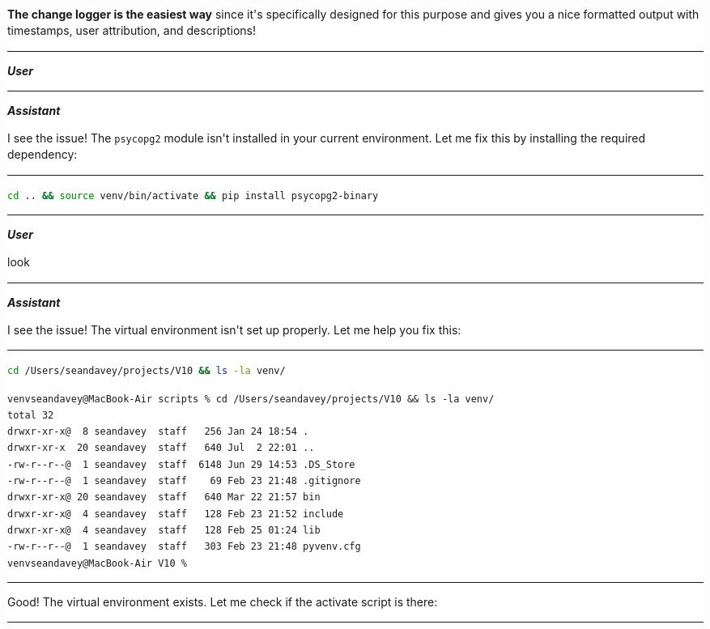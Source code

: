 **The change logger is the easiest way** since it's specifically designed for this purpose and gives you a nice formatted output with timestamps, user attribution, and descriptions!

---

_**User**_



---

_**Assistant**_

I see the issue! The `psycopg2` module isn't installed in your current environment. Let me fix this by installing the required dependency:


---

```bash
cd .. && source venv/bin/activate && pip install psycopg2-binary
```

---

_**User**_

look

---

_**Assistant**_

I see the issue! The virtual environment isn't set up properly. Let me help you fix this:


---

```bash
cd /Users/seandavey/projects/V10 && ls -la venv/
```

```
venvseandavey@MacBook-Air scripts % cd /Users/seandavey/projects/V10 && ls -la venv/
total 32
drwxr-xr-x@  8 seandavey  staff   256 Jan 24 18:54 .
drwxr-xr-x  20 seandavey  staff   640 Jul  2 22:01 ..
-rw-r--r--@  1 seandavey  staff  6148 Jun 29 14:53 .DS_Store
-rw-r--r--@  1 seandavey  staff    69 Feb 23 21:48 .gitignore
drwxr-xr-x@ 20 seandavey  staff   640 Mar 22 21:57 bin
drwxr-xr-x@  4 seandavey  staff   128 Feb 23 21:52 include
drwxr-xr-x@  4 seandavey  staff   128 Feb 25 01:24 lib
-rw-r--r--@  1 seandavey  staff   303 Feb 23 21:48 pyvenv.cfg
venvseandavey@MacBook-Air V10 %
```

---

Good! The virtual environment exists. Let me check if the activate script is there:


---
